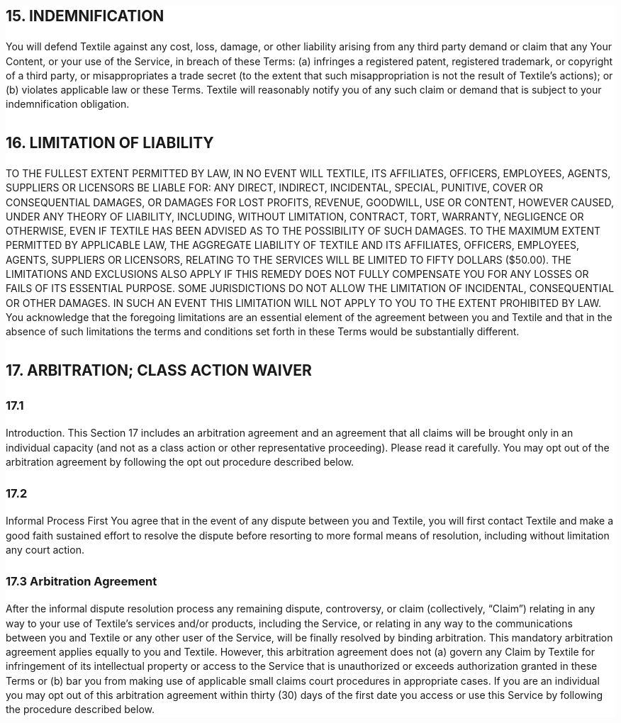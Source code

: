 ## 15. INDEMNIFICATION

You will defend Textile against any cost, loss, damage, or other liability arising from any third party demand or claim that any Your Content, or your use of the Service, in breach of these Terms: (a) infringes a registered patent, registered trademark, or copyright of a third party, or misappropriates a trade secret (to the extent that such misappropriation is not the result of Textile’s actions); or (b) violates applicable law or these Terms. Textile will reasonably notify you of any such claim or demand that is subject to your indemnification obligation.

## 16. LIMITATION OF LIABILITY

TO THE FULLEST EXTENT PERMITTED BY LAW, IN NO EVENT WILL TEXTILE, ITS AFFILIATES, OFFICERS, EMPLOYEES, AGENTS, SUPPLIERS OR LICENSORS BE LIABLE FOR: ANY DIRECT, INDIRECT, INCIDENTAL, SPECIAL, PUNITIVE, COVER OR CONSEQUENTIAL DAMAGES, OR DAMAGES FOR LOST PROFITS, REVENUE, GOODWILL, USE OR CONTENT, HOWEVER CAUSED, UNDER ANY THEORY OF LIABILITY, INCLUDING, WITHOUT LIMITATION, CONTRACT, TORT, WARRANTY, NEGLIGENCE OR OTHERWISE, EVEN IF TEXTILE HAS BEEN ADVISED AS TO THE POSSIBILITY OF SUCH DAMAGES. TO THE MAXIMUM EXTENT PERMITTED BY APPLICABLE LAW, THE AGGREGATE LIABILITY OF TEXTILE AND ITS AFFILIATES, OFFICERS, EMPLOYEES, AGENTS, SUPPLIERS OR LICENSORS, RELATING TO THE SERVICES WILL BE LIMITED TO FIFTY DOLLARS ($50.00). THE LIMITATIONS AND EXCLUSIONS ALSO APPLY IF THIS REMEDY DOES NOT FULLY COMPENSATE YOU FOR ANY LOSSES OR FAILS OF ITS ESSENTIAL PURPOSE. SOME JURISDICTIONS DO NOT ALLOW THE LIMITATION OF INCIDENTAL, CONSEQUENTIAL OR OTHER DAMAGES. IN SUCH AN EVENT THIS LIMITATION WILL NOT APPLY TO YOU TO THE EXTENT PROHIBITED BY LAW. You acknowledge that the foregoing limitations are an essential element of the agreement between you and Textile and that in the absence of such limitations the terms and conditions set forth in these Terms would be substantially different.

## 17. ARBITRATION; CLASS ACTION WAIVER

### 17.1

Introduction. This Section 17 includes an arbitration agreement and an agreement that all claims will be brought only in an individual capacity (and not as a class action or other representative proceeding). Please read it carefully. You may opt out of the arbitration agreement by following the opt out procedure described below.

### 17.2

Informal Process First You agree that in the event of any dispute between you and Textile, you will first contact Textile and make a good faith sustained effort to resolve the dispute before resorting to more formal means of resolution, including without limitation any court action.

### 17.3 Arbitration Agreement

After the informal dispute resolution process any remaining dispute, controversy, or claim (collectively, “Claim”) relating in any way to your use of Textile’s services and/or products, including the Service, or relating in any way to the communications between you and Textile or any other user of the Service, will be finally resolved by binding arbitration. This mandatory arbitration agreement applies equally to you and Textile. However, this arbitration agreement does not (a) govern any Claim by Textile for infringement of its intellectual property or access to the Service that is unauthorized or exceeds authorization granted in these Terms or (b) bar you from making use of applicable small claims court procedures in appropriate cases. If you are an individual you may opt out of this arbitration agreement within thirty (30) days of the first date you access or use this Service by following the procedure described below.
